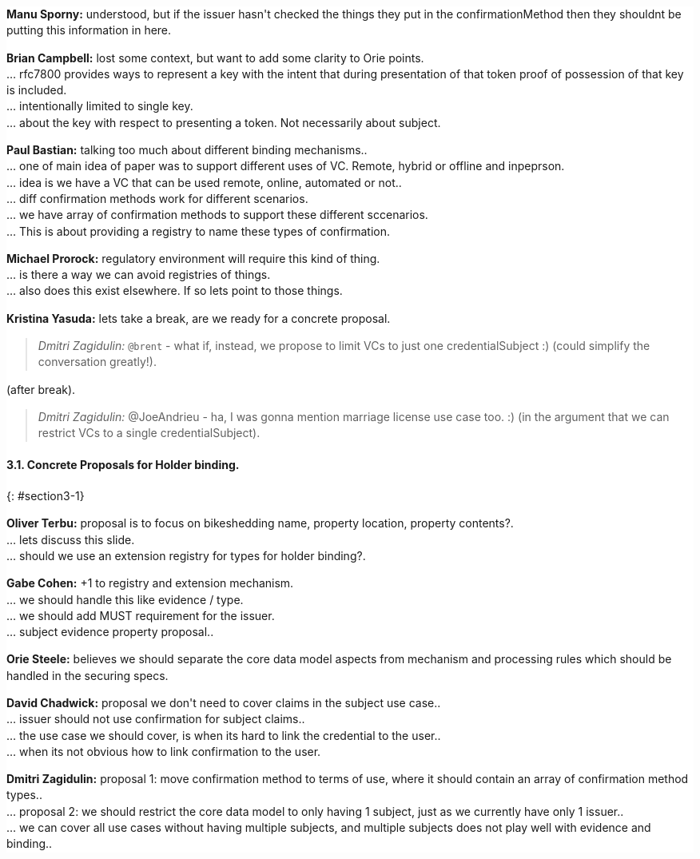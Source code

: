 **Manu Sporny:** understood, but if the issuer hasn't checked the things they put in the confirmationMethod then they shouldnt be putting this information in here.  

**Brian Campbell:** lost some context, but want to add some clarity to Orie points.  
… rfc7800 provides ways to represent a key with the intent that during presentation of that token proof of possession of that key is included.  
… intentionally limited to single key.  
… about the key with respect to presenting a token. Not necessarily about subject.  

**Paul Bastian:** talking too much about different binding mechanisms..  
… one of main idea of paper was to support different uses of VC. Remote, hybrid or offline and inpeprson.  
… idea is we have a VC that can be used remote, online, automated or not..  
… diff confirmation methods work for different scenarios.  
… we have array of confirmation methods to support these different sccenarios.  
… This is about providing a registry to name these types of confirmation.  

**Michael Prorock:** regulatory environment will require this kind of thing.  
… is there a way we can avoid registries of things.  
… also does this exist elsewhere. If so lets point to those things.  

**Kristina Yasuda:** lets take a break, are we ready for a concrete proposal.  

> *Dmitri Zagidulin:* `@brent` - what if, instead, we propose to limit VCs to just one credentialSubject :) (could simplify the conversation greatly!).

(after break).

> *Dmitri Zagidulin:* @JoeAndrieu - ha, I was gonna mention marriage license use case too. :) (in the argument that we can restrict VCs to a single credentialSubject).

#### 3.1. Concrete Proposals for Holder binding.
{: #section3-1}

**Oliver Terbu:** proposal is to focus on bikeshedding name, property location, property contents?.  
… lets discuss this slide.  
… should we use an extension registry for types for holder binding?.  

**Gabe Cohen:** +1 to registry and extension mechanism.  
… we should handle this like evidence / type.  
… we should add MUST requirement for the issuer.  
… subject evidence property proposal..  

**Orie Steele:** believes we should separate the core data model aspects from mechanism and processing rules which should be handled in the securing specs.  

**David Chadwick:** proposal we don't need to cover claims in the subject use case..  
… issuer should not use confirmation for subject claims..  
… the use case we should cover, is when its hard to link the credential to the user..  
… when its not obvious how to link confirmation to the user.  

**Dmitri Zagidulin:** proposal 1: move confirmation method to terms of use, where it should contain an array of confirmation method types..  
… proposal 2: we should restrict the core data model to only having 1 subject, just as we currently have only 1 issuer..  
… we can cover all use cases without having multiple subjects, and multiple subjects does not play well with evidence and binding..  
